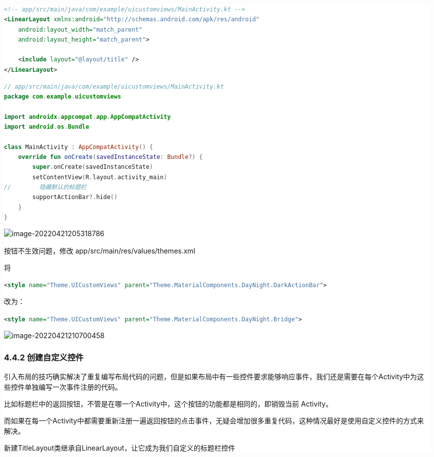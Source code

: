 ```xml
<!-- app/src/main/java/com/example/uicustomviews/MainActivity.kt -->
<LinearLayout xmlns:android="http://schemas.android.com/apk/res/android"
    android:layout_width="match_parent"
    android:layout_height="match_parent">

    <include layout="@layout/title" />
</LinearLayout>
```

```kotlin
// app/src/main/java/com/example/uicustomviews/MainActivity.kt
package com.example.uicustomviews

import androidx.appcompat.app.AppCompatActivity
import android.os.Bundle

class MainActivity : AppCompatActivity() {
    override fun onCreate(savedInstanceState: Bundle?) {
        super.onCreate(savedInstanceState)
        setContentView(R.layout.activity_main)
//        隐藏默认的标题栏
        supportActionBar?.hide()
    }
}
```

![image-20220421205318786](C:\Users\perry\OneDrive\Documents\Markdown\Blog\学习笔记\移动应用开发\4_UI.assets\image-20220421205318786.png)

按钮不生效问题，修改 app/src/main/res/values/themes.xml

将

```xml
<style name="Theme.UICustomViews" parent="Theme.MaterialComponents.DayNight.DarkActionBar">
```

改为：

```xml
<style name="Theme.UICustomViews" parent="Theme.MaterialComponents.DayNight.Bridge">
```

![image-20220421210700458](C:\Users\perry\OneDrive\Documents\Markdown\Blog\学习笔记\移动应用开发\4_UI.assets\image-20220421210700458.png)



### 4.4.2 创建自定义控件

引入布局的技巧确实解决了重复编写布局代码的问题，但是如果布局中有一些控件要求能够响应事件，我们还是需要在每个Activity中为这些控件单独编写一次事件注册的代码。

比如标题栏中的返回按钮，不管是在哪一个Activity中，这个按钮的功能都是相同的，即销毁当前 Activity。

而如果在每一个Activity中都需要重新注册一遍返回按钮的点击事件，无疑会增加很多重复代码，这种情况最好是使用自定义控件的方式来解决。



新建TitleLayout类继承自LinearLayout，让它成为我们自定义的标题栏控件
